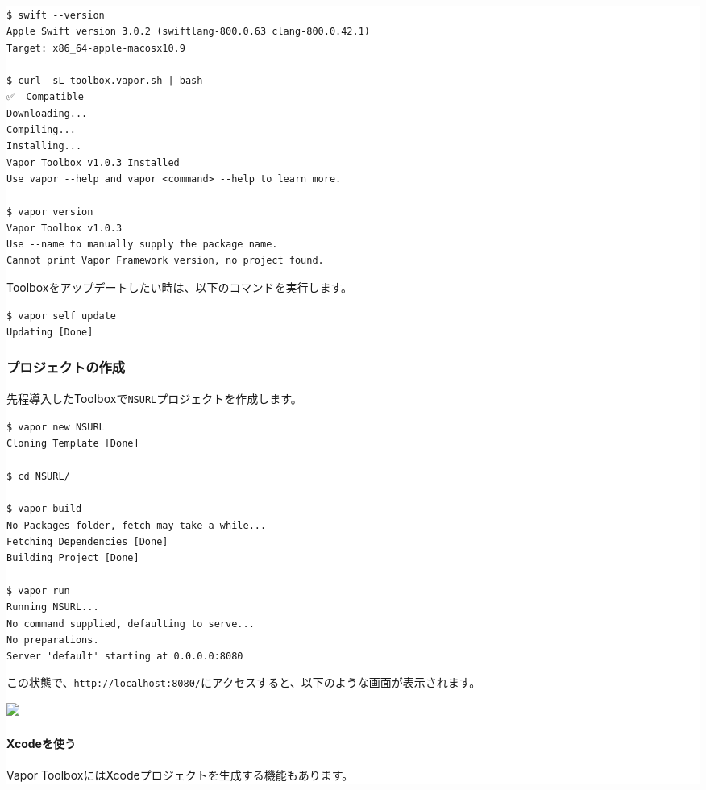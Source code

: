 ```
$ swift --version
Apple Swift version 3.0.2 (swiftlang-800.0.63 clang-800.0.42.1)
Target: x86_64-apple-macosx10.9

$ curl -sL toolbox.vapor.sh | bash
✅  Compatible
Downloading...
Compiling...
Installing...
Vapor Toolbox v1.0.3 Installed
Use vapor --help and vapor <command> --help to learn more.

$ vapor version
Vapor Toolbox v1.0.3
Use --name to manually supply the package name.
Cannot print Vapor Framework version, no project found.
```

Toolboxをアップデートしたい時は、以下のコマンドを実行します。

```
$ vapor self update
Updating [Done]
```

### プロジェクトの作成

先程導入したToolboxで`NSURL`プロジェクトを作成します。

```
$ vapor new NSURL
Cloning Template [Done]

$ cd NSURL/

$ vapor build
No Packages folder, fetch may take a while...
Fetching Dependencies [Done]
Building Project [Done]

$ vapor run
Running NSURL...
No command supplied, defaulting to serve...
No preparations.
Server 'default' starting at 0.0.0.0:8080
```

この状態で、`http://localhost:8080/`にアクセスすると、以下のような画面が表示されます。

![](/images/index/localhost.png)

#### Xcodeを使う

Vapor ToolboxにはXcodeプロジェクトを生成する機能もあります。
